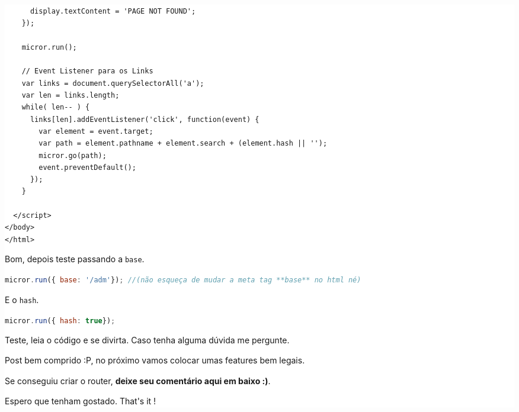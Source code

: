 ```markup
      display.textContent = 'PAGE NOT FOUND';
    });

    micror.run();

    // Event Listener para os Links
    var links = document.querySelectorAll('a');
    var len = links.length;
    while( len-- ) {
      links[len].addEventListener('click', function(event) {
        var element = event.target;
        var path = element.pathname + element.search + (element.hash || '');
        micror.go(path);
        event.preventDefault();
      });
    }

  </script>
</body>
</html>

```

Bom, depois teste passando a ``base``.

```javascript
micror.run({ base: '/adm'}); //(não esqueça de mudar a meta tag **base** no html né)
```
E o ``hash``. 

```javascript
micror.run({ hash: true}); 
```

Teste, leia o código e se divirta. Caso tenha alguma dúvida me pergunte.

Post bem comprido :P, no próximo vamos colocar umas features bem legais. 

Se conseguiu criar o router, **deixe seu comentário aqui em baixo :)**.

Espero que tenham gostado. That's it !

[pagejs]: https://visionmedia.github.io/page.js/
[replacestate]: https://developer.mozilla.org/en-US/docs/Web/API/History_API#The_replaceState()_method
[httpster]: https://simbco.github.io/httpster/